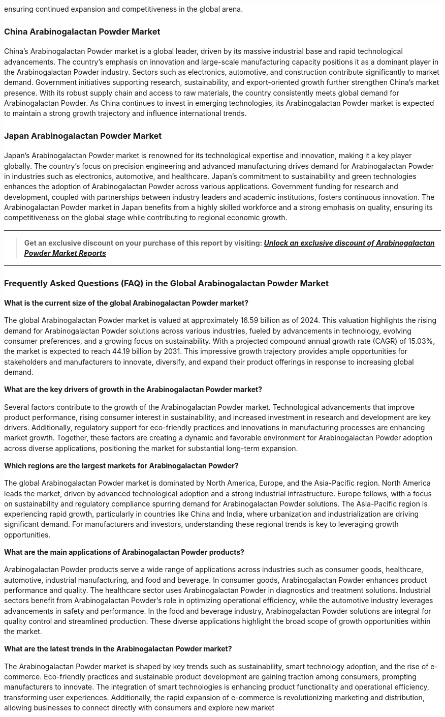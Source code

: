 ensuring continued expansion and competitiveness in the global arena.</p><h3>China Arabinogalactan Powder Market</h3><p>China&rsquo;s Arabinogalactan Powder market is a global leader, driven by its massive industrial base and rapid technological advancements. The country&rsquo;s emphasis on innovation and large-scale manufacturing capacity positions it as a dominant player in the Arabinogalactan Powder industry. Sectors such as electronics, automotive, and construction contribute significantly to market demand. Government initiatives supporting research, sustainability, and export-oriented growth further strengthen China&rsquo;s market presence. With its robust supply chain and access to raw materials, the country consistently meets global demand for Arabinogalactan Powder. As China continues to invest in emerging technologies, its Arabinogalactan Powder market is expected to maintain a strong growth trajectory and influence international trends.</p><h3>Japan Arabinogalactan Powder Market</h3><p>Japan&rsquo;s Arabinogalactan Powder market is renowned for its technological expertise and innovation, making it a key player globally. The country&rsquo;s focus on precision engineering and advanced manufacturing drives demand for Arabinogalactan Powder in industries such as electronics, automotive, and healthcare. Japan&rsquo;s commitment to sustainability and green technologies enhances the adoption of Arabinogalactan Powder across various applications. Government funding for research and development, coupled with partnerships between industry leaders and academic institutions, fosters continuous innovation. The Arabinogalactan Powder market in Japan benefits from a highly skilled workforce and a strong emphasis on quality, ensuring its competitiveness on the global stage while contributing to regional economic growth.</p><hr /><blockquote><p><strong>Get an exclusive discount on your purchase of this report by visiting: <em><a href="://marketresearchpulse.com/ask-for-discount/78748?utm_source=Github&amp;utm_medium=019">Unlock an exclusive discount of Arabinogalactan Powder Market Reports</a></em>&nbsp;</strong></p></blockquote><hr /><h3>Frequently Asked Questions (FAQ) in the Global Arabinogalactan Powder Market</h3><p><strong>What is the current size of the global Arabinogalactan Powder market?</strong></p><p>The global Arabinogalactan Powder market is valued at approximately 16.59 billion as of 2024. This valuation highlights the rising demand for Arabinogalactan Powder solutions across various industries, fueled by advancements in technology, evolving consumer preferences, and a growing focus on sustainability. With a projected compound annual growth rate (CAGR) of 15.03%, the market is expected to reach 44.19 billion by 2031. This impressive growth trajectory provides ample opportunities for stakeholders and manufacturers to innovate, diversify, and expand their product offerings in response to increasing global demand.</p><p><strong>What are the key drivers of growth in the Arabinogalactan Powder market?</strong></p><p>Several factors contribute to the growth of the Arabinogalactan Powder market. Technological advancements that improve product performance, rising consumer interest in sustainability, and increased investment in research and development are key drivers. Additionally, regulatory support for eco-friendly practices and innovations in manufacturing processes are enhancing market growth. Together, these factors are creating a dynamic and favorable environment for Arabinogalactan Powder adoption across diverse applications, positioning the market for substantial long-term expansion.</p><p><strong>Which regions are the largest markets for Arabinogalactan Powder?</strong></p><p>The global Arabinogalactan Powder market is dominated by North America, Europe, and the Asia-Pacific region. North America leads the market, driven by advanced technological adoption and a strong industrial infrastructure. Europe follows, with a focus on sustainability and regulatory compliance spurring demand for Arabinogalactan Powder solutions. The Asia-Pacific region is experiencing rapid growth, particularly in countries like China and India, where urbanization and industrialization are driving significant demand. For manufacturers and investors, understanding these regional trends is key to leveraging growth opportunities.</p><p><strong>What are the main applications of Arabinogalactan Powder products?</strong></p><p>Arabinogalactan Powder products serve a wide range of applications across industries such as consumer goods, healthcare, automotive, industrial manufacturing, and food and beverage. In consumer goods, Arabinogalactan Powder enhances product performance and quality. The healthcare sector uses Arabinogalactan Powder in diagnostics and treatment solutions. Industrial sectors benefit from Arabinogalactan Powder&rsquo;s role in optimizing operational efficiency, while the automotive industry leverages advancements in safety and performance. In the food and beverage industry, Arabinogalactan Powder solutions are integral for quality control and streamlined production. These diverse applications highlight the broad scope of growth opportunities within the market.</p><p><strong>What are the latest trends in the Arabinogalactan Powder market?</strong></p><p>The Arabinogalactan Powder market is shaped by key trends such as sustainability, smart technology adoption, and the rise of e-commerce. Eco-friendly practices and sustainable product development are gaining traction among consumers, prompting manufacturers to innovate. The integration of smart technologies is enhancing product functionality and operational efficiency, transforming user experiences. Additionally, the rapid expansion of e-commerce is revolutionizing marketing and distribution, allowing businesses to connect directly with consumers and explore new market